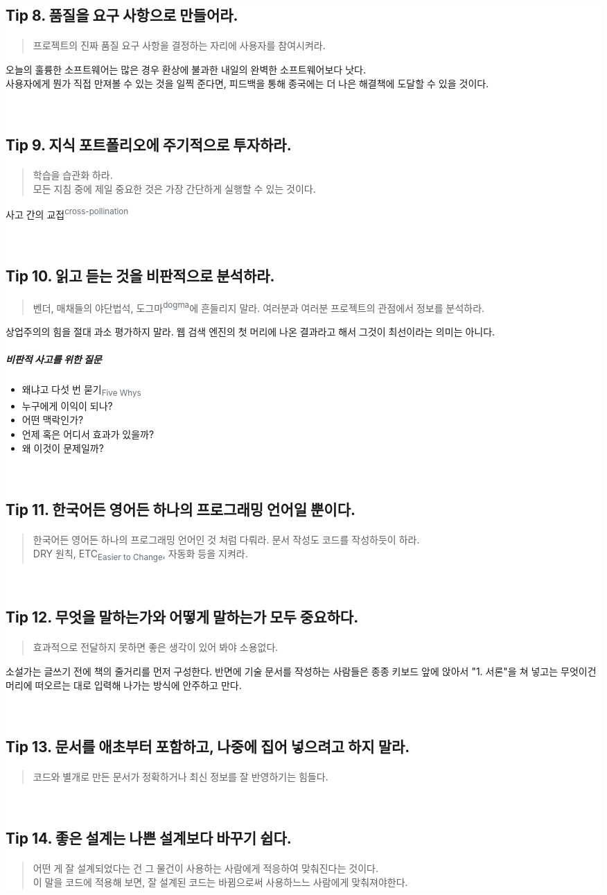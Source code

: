 ## Tip 8. 품질을 요구 사항으로 만들어라. 
> 프로젝트의 진짜 품질 요구 사항을 결정하는 자리에 사용자를 참여시켜라.   

오늘의 훌륭한 소프트웨어는 많은 경우 환상에 불과한 내일의 완벽한 소프트웨어보다 낫다.  
사용자에게 뭔가 직접 만져볼 수 있는 것을 일찍 준다면, 피드백을 통해 종국에는 더 나은 해결책에 도달할 수 있을 것이다. 

<br>

## Tip 9. 지식 포트폴리오에 주기적으로 투자하라. 
> 학습을 습관화 하라.  
> 모든 지침 중에 제일 중요한 것은 가장 간단하게 실행할 수 있는 것이다. 

사고 간의 교접<sup style="color: #656D76">cross-pollination</sup>

<br>

## Tip 10. 읽고 듣는 것을 비판적으로 분석하라. 
> 벤더, 매채들의 야단법석, 도그마<sup style="color: #656D76">dogma</sup>에 흔들리지 말라. 여러분과 여러분 프로젝트의 관점에서 정보를 분석하라.  

상업주의의 힘을 절대 과소 평가하지 말라. 웹 검색 엔진의 첫 머리에 나온 결과라고 해서 그것이 최선이라는 의미는 아니다. 

##### 비판적 사고를 위한 질문
- 왜냐고 다섯 번 묻기<sub style="color: #656D76">Five Whys</sub>
- 누구에게 이익이 되나?
- 어떤 맥락인가?
- 언제 혹은 어디서 효과가 있을까?
- 왜 이것이 문제일까?

<br>

## Tip 11. 한국어든 영어든 하나의 프로그래밍 언어일 뿐이다.
> 한국어든 영어든 하나의 프로그래밍 언어인 것 처럼 다뤄라. 문서 작성도 코드를 작성하듯이 하라.  
> DRY 원칙, ETC<sub style="color: #656D76">Easier to Change</sub>, 자동화 등을 지켜라. 

<br>

## Tip 12. 무엇을 말하는가와 어떻게 말하는가 모두 중요하다.
> 효과적으로 전달하지 못하면 좋은 생각이 있어 봐야 소용없다.

소설가는 글쓰기 전에 책의 줄거리를 먼저 구성한다. 반면에 기술 문서를 작성하는 사람들은 종종 키보드 앞에 앉아서 "1. 서론"을 쳐 넣고는 무엇이건 머리에 떠오르는 대로 입력해 나가는 방식에 안주하고 만다. 

<br>

## Tip 13. 문서를 애초부터 포함하고, 나중에 집어 넣으려고 하지 말라. 
> 코드와 별개로 만든 문서가 정확하거나 최신 정보를 잘 반영하기는 힘들다.  

<br>

## Tip 14. 좋은 설계는 나쁜 설계보다 바꾸기 쉽다. 
> 어떤 게 잘 설계되었다는 건 그 물건이 사용하는 사람에게 적응하여 맞춰진다는 것이다.  
> 이 말을 코드에 적용해 보면, 잘 설계된 코드는 바뀜으로써 사용하느느 사람에게 맞춰져야한다.
